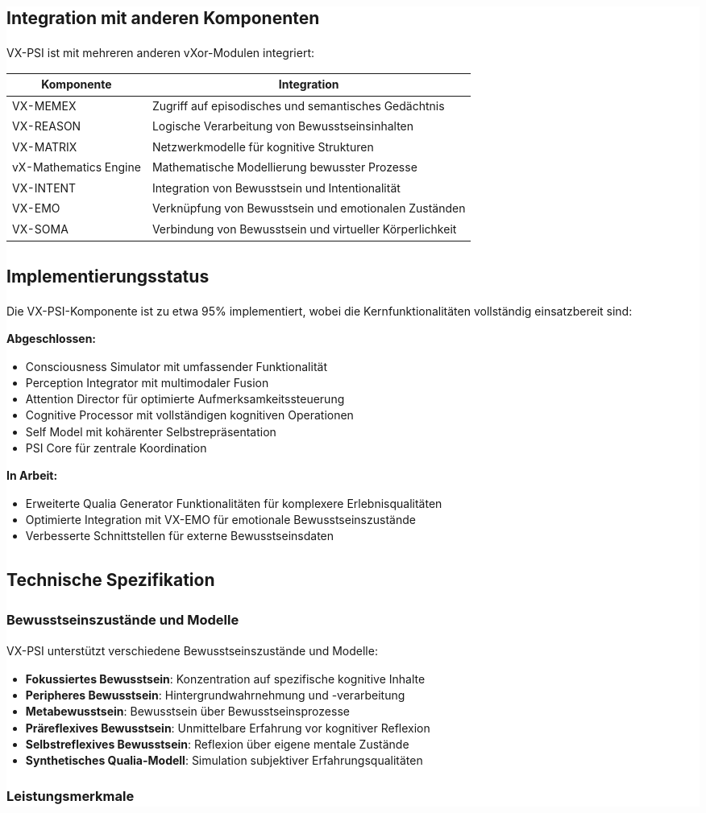 ## Integration mit anderen Komponenten

VX-PSI ist mit mehreren anderen vXor-Modulen integriert:

| Komponente | Integration |
|------------|-------------|
| VX-MEMEX | Zugriff auf episodisches und semantisches Gedächtnis |
| VX-REASON | Logische Verarbeitung von Bewusstseinsinhalten |
| VX-MATRIX | Netzwerkmodelle für kognitive Strukturen |
| vX-Mathematics Engine | Mathematische Modellierung bewusster Prozesse |
| VX-INTENT | Integration von Bewusstsein und Intentionalität |
| VX-EMO | Verknüpfung von Bewusstsein und emotionalen Zuständen |
| VX-SOMA | Verbindung von Bewusstsein und virtueller Körperlichkeit |

## Implementierungsstatus

Die VX-PSI-Komponente ist zu etwa 95% implementiert, wobei die Kernfunktionalitäten vollständig einsatzbereit sind:

**Abgeschlossen:**
- Consciousness Simulator mit umfassender Funktionalität
- Perception Integrator mit multimodaler Fusion
- Attention Director für optimierte Aufmerksamkeitssteuerung
- Cognitive Processor mit vollständigen kognitiven Operationen
- Self Model mit kohärenter Selbstrepräsentation
- PSI Core für zentrale Koordination

**In Arbeit:**
- Erweiterte Qualia Generator Funktionalitäten für komplexere Erlebnisqualitäten
- Optimierte Integration mit VX-EMO für emotionale Bewusstseinszustände
- Verbesserte Schnittstellen für externe Bewusstseinsdaten

## Technische Spezifikation

### Bewusstseinszustände und Modelle

VX-PSI unterstützt verschiedene Bewusstseinszustände und Modelle:

- **Fokussiertes Bewusstsein**: Konzentration auf spezifische kognitive Inhalte
- **Peripheres Bewusstsein**: Hintergrundwahrnehmung und -verarbeitung
- **Metabewusstsein**: Bewusstsein über Bewusstseinsprozesse
- **Präreflexives Bewusstsein**: Unmittelbare Erfahrung vor kognitiver Reflexion
- **Selbstreflexives Bewusstsein**: Reflexion über eigene mentale Zustände
- **Synthetisches Qualia-Modell**: Simulation subjektiver Erfahrungsqualitäten

### Leistungsmerkmale
